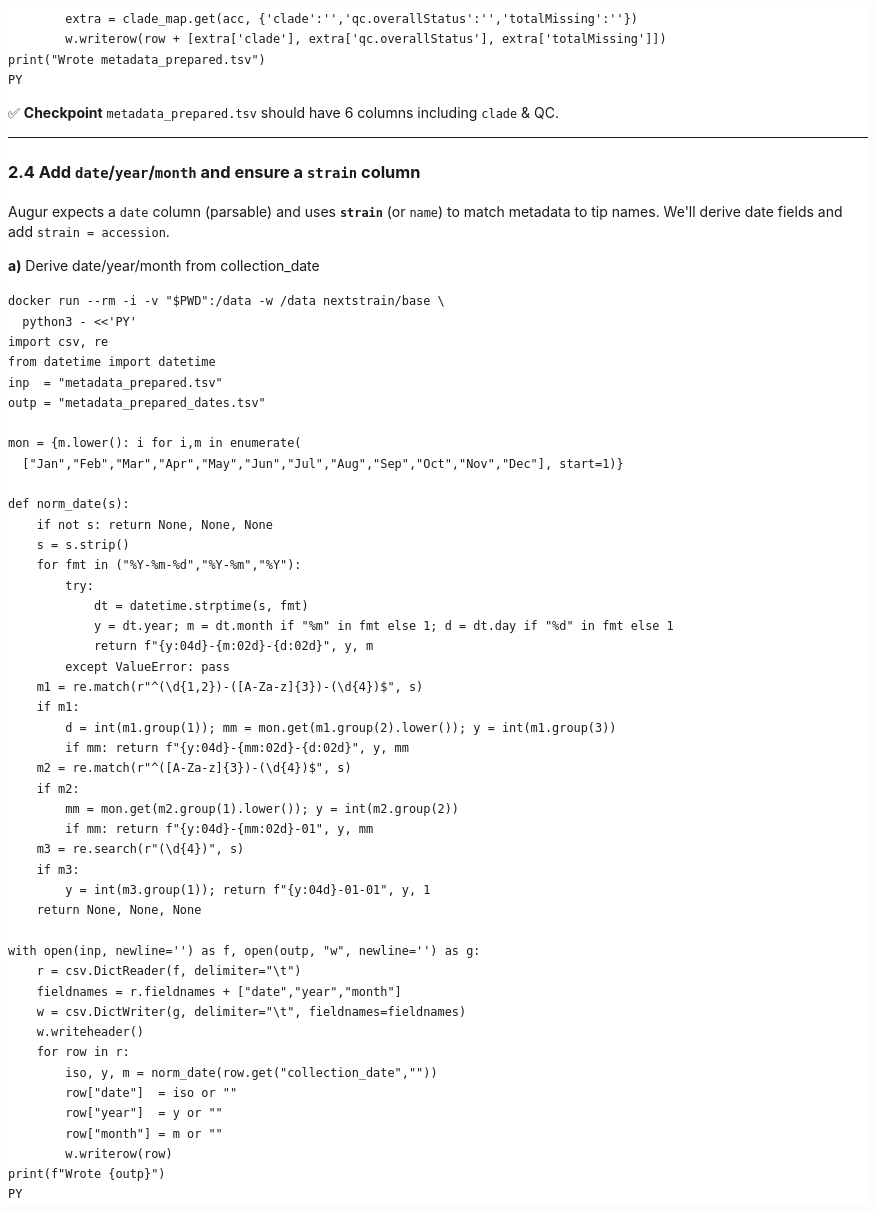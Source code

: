 ```
        extra = clade_map.get(acc, {'clade':'','qc.overallStatus':'','totalMissing':''})
        w.writerow(row + [extra['clade'], extra['qc.overallStatus'], extra['totalMissing']])
print("Wrote metadata_prepared.tsv")
PY
```

✅ **Checkpoint** `metadata_prepared.tsv` should have 6 columns including `clade` & QC.


* * * * *


### 2.4 Add `date`/`year`/`month` and ensure a `strain` column

Augur expects a `date` column (parsable) and uses **`strain`** (or `name`) to match metadata to tip names. We'll derive date fields and add `strain = accession`.

**a)** Derive date/year/month from collection_date

```
docker run --rm -i -v "$PWD":/data -w /data nextstrain/base \
  python3 - <<'PY'
import csv, re
from datetime import datetime
inp  = "metadata_prepared.tsv"
outp = "metadata_prepared_dates.tsv"

mon = {m.lower(): i for i,m in enumerate(
  ["Jan","Feb","Mar","Apr","May","Jun","Jul","Aug","Sep","Oct","Nov","Dec"], start=1)}

def norm_date(s):
    if not s: return None, None, None
    s = s.strip()
    for fmt in ("%Y-%m-%d","%Y-%m","%Y"):
        try:
            dt = datetime.strptime(s, fmt)
            y = dt.year; m = dt.month if "%m" in fmt else 1; d = dt.day if "%d" in fmt else 1
            return f"{y:04d}-{m:02d}-{d:02d}", y, m
        except ValueError: pass
    m1 = re.match(r"^(\d{1,2})-([A-Za-z]{3})-(\d{4})$", s)
    if m1:
        d = int(m1.group(1)); mm = mon.get(m1.group(2).lower()); y = int(m1.group(3))
        if mm: return f"{y:04d}-{mm:02d}-{d:02d}", y, mm
    m2 = re.match(r"^([A-Za-z]{3})-(\d{4})$", s)
    if m2:
        mm = mon.get(m2.group(1).lower()); y = int(m2.group(2))
        if mm: return f"{y:04d}-{mm:02d}-01", y, mm
    m3 = re.search(r"(\d{4})", s)
    if m3:
        y = int(m3.group(1)); return f"{y:04d}-01-01", y, 1
    return None, None, None

with open(inp, newline='') as f, open(outp, "w", newline='') as g:
    r = csv.DictReader(f, delimiter="\t")
    fieldnames = r.fieldnames + ["date","year","month"]
    w = csv.DictWriter(g, delimiter="\t", fieldnames=fieldnames)
    w.writeheader()
    for row in r:
        iso, y, m = norm_date(row.get("collection_date",""))
        row["date"]  = iso or ""
        row["year"]  = y or ""
        row["month"] = m or ""
        w.writerow(row)
print(f"Wrote {outp}")
PY
```